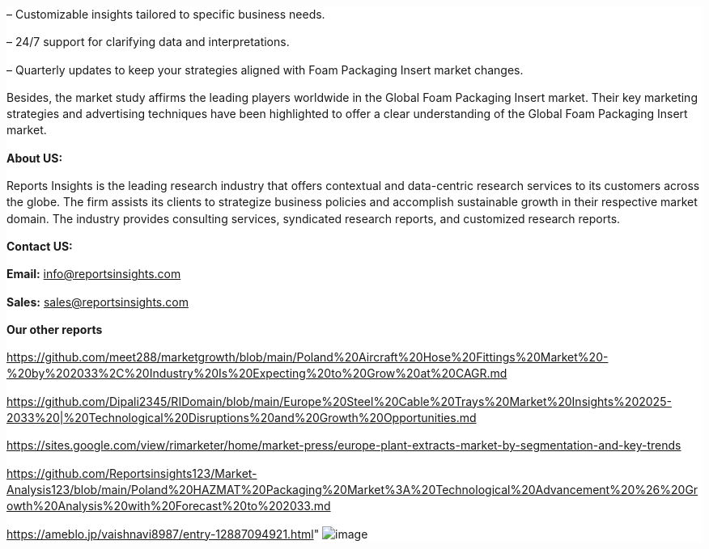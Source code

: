 – Customizable insights tailored to specific business needs.

– 24/7 support for clarifying data and interpretations.

– Quarterly updates to keep your strategies aligned with Foam Packaging Insert market changes.

Besides, the market study affirms the leading players worldwide in the Global Foam Packaging Insert market. Their key marketing strategies and advertising techniques have been highlighted to offer a clear understanding of the Global Foam Packaging Insert market.

<strong><strong>About US</strong>:</strong>

Reports Insights is the leading research industry that offers contextual and data-centric research services to its customers across the globe. The firm assists its clients to strategize business policies and accomplish sustainable growth in their respective market domain. The industry provides consulting services, syndicated research reports, and customized research reports.

<strong>Contact US:</strong>

<p class=><b>Email:</b> <a href=mailto:info@reportsinsights.com>info@reportsinsights.com</a></p>
<p class=><b>Sales:</b> <a href=mailto:sales@reportsinsights.com>sales@reportsinsights.com</a></p>

<strong>Our other reports</strong>

<a href=https://github.com/meet288/marketgrowth/blob/main/Poland%20Aircraft%20Hose%20Fittings%20Market%20-%20by%202033%2C%20Industry%20Is%20Expecting%20to%20Grow%20at%20CAGR.md>https://github.com/meet288/marketgrowth/blob/main/Poland%20Aircraft%20Hose%20Fittings%20Market%20-%20by%202033%2C%20Industry%20Is%20Expecting%20to%20Grow%20at%20CAGR.md</a>

<a href=https://github.com/Dipali2345/RIDomain/blob/main/Europe%20Steel%20Cable%20Trays%20Market%20Insights%202025-2033%20|%20Technological%20Disruptions%20and%20Growth%20Opportunities.md>https://github.com/Dipali2345/RIDomain/blob/main/Europe%20Steel%20Cable%20Trays%20Market%20Insights%202025-2033%20|%20Technological%20Disruptions%20and%20Growth%20Opportunities.md</a>

<a href=https://sites.google.com/view/rimarketer/home/market-press/europe-plant-extracts-market-by-segmentation-and-key-trends>https://sites.google.com/view/rimarketer/home/market-press/europe-plant-extracts-market-by-segmentation-and-key-trends</a>

<a href=https://github.com/Reportsinsights123/Market-Analysis123/blob/main/Poland%20HAZMAT%20Packaging%20Market%3A%20Technological%20Advancement%20%26%20Growth%20Analysis%20with%20Forecast%20to%202033.md>https://github.com/Reportsinsights123/Market-Analysis123/blob/main/Poland%20HAZMAT%20Packaging%20Market%3A%20Technological%20Advancement%20%26%20Growth%20Analysis%20with%20Forecast%20to%202033.md</a>

<a href=https://ameblo.jp/vaishnavi8987/entry-12887094921.html>https://ameblo.jp/vaishnavi8987/entry-12887094921.html</a>"
![image](https://github.com/user-attachments/assets/85916f1a-8859-459f-9d08-e7cc1ce135f1)
